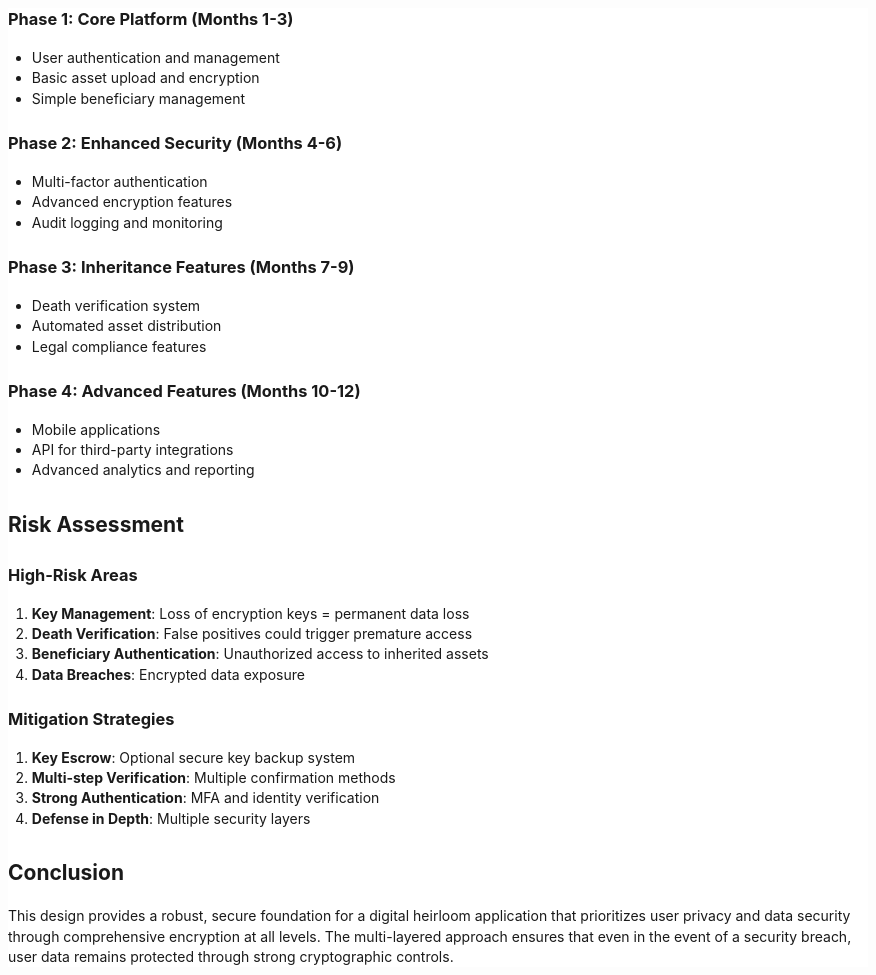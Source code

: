 ### Phase 1: Core Platform (Months 1-3)
- User authentication and management
- Basic asset upload and encryption
- Simple beneficiary management

### Phase 2: Enhanced Security (Months 4-6)
- Multi-factor authentication
- Advanced encryption features
- Audit logging and monitoring

### Phase 3: Inheritance Features (Months 7-9)
- Death verification system
- Automated asset distribution
- Legal compliance features

### Phase 4: Advanced Features (Months 10-12)
- Mobile applications
- API for third-party integrations
- Advanced analytics and reporting

## Risk Assessment

### High-Risk Areas
1. **Key Management**: Loss of encryption keys = permanent data loss
2. **Death Verification**: False positives could trigger premature access
3. **Beneficiary Authentication**: Unauthorized access to inherited assets
4. **Data Breaches**: Encrypted data exposure

### Mitigation Strategies
1. **Key Escrow**: Optional secure key backup system
2. **Multi-step Verification**: Multiple confirmation methods
3. **Strong Authentication**: MFA and identity verification
4. **Defense in Depth**: Multiple security layers

## Conclusion

This design provides a robust, secure foundation for a digital heirloom application that prioritizes user privacy and data security through comprehensive encryption at all levels. The multi-layered approach ensures that even in the event of a security breach, user data remains protected through strong cryptographic controls.